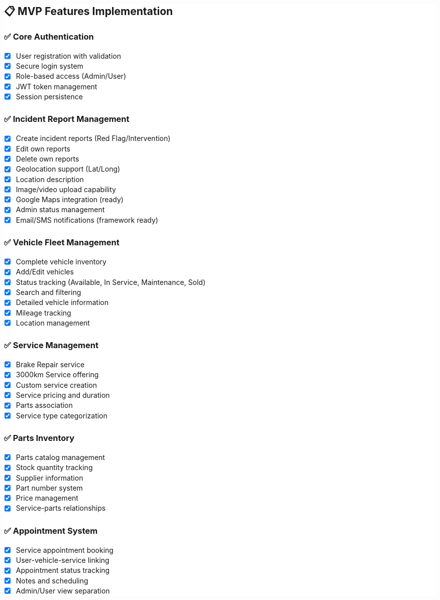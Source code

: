 
## 📋 **MVP Features Implementation**

### **✅ Core Authentication**
- [x] User registration with validation
- [x] Secure login system
- [x] Role-based access (Admin/User)
- [x] JWT token management
- [x] Session persistence

### **✅ Incident Report Management**
- [x] Create incident reports (Red Flag/Intervention)
- [x] Edit own reports
- [x] Delete own reports
- [x] Geolocation support (Lat/Long)
- [x] Location description
- [x] Image/video upload capability
- [x] Google Maps integration (ready)
- [x] Admin status management
- [x] Email/SMS notifications (framework ready)

### **✅ Vehicle Fleet Management**
- [x] Complete vehicle inventory
- [x] Add/Edit vehicles
- [x] Status tracking (Available, In Service, Maintenance, Sold)
- [x] Search and filtering
- [x] Detailed vehicle information
- [x] Mileage tracking
- [x] Location management

### **✅ Service Management**
- [x] Brake Repair service
- [x] 3000km Service offering
- [x] Custom service creation
- [x] Service pricing and duration
- [x] Parts association
- [x] Service type categorization

### **✅ Parts Inventory**
- [x] Parts catalog management
- [x] Stock quantity tracking
- [x] Supplier information
- [x] Part number system
- [x] Price management
- [x] Service-parts relationships

### **✅ Appointment System**
- [x] Service appointment booking
- [x] User-vehicle-service linking
- [x] Appointment status tracking
- [x] Notes and scheduling
- [x] Admin/User view separation
